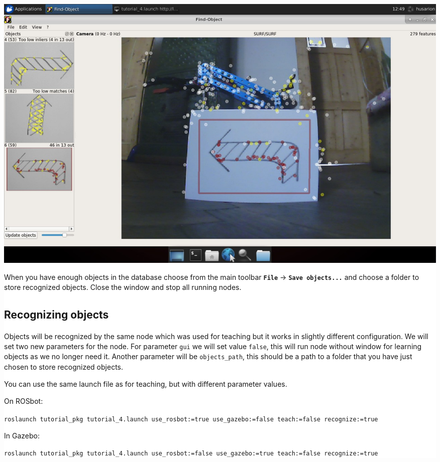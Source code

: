 
![image](../../assets/img/ros/man_4_7.jpg)

When you have enough objects in the database choose from the main toolbar
**`File`** → **`Save objects...`** and choose a folder to
store recognized objects. Close the window and stop all running nodes.

## Recognizing objects ##

Objects will be recognized by the same node which was used for teaching but 
it works in slightly different configuration. We will set two new parameters
for the node. For parameter `gui` we will set value `false`, this will run
node without window for learning objects as we no longer need it.
Another parameter will be `objects_path`, this should be a path to a folder
that you have just chosen to store recognized objects.

You can use the same launch file as for teaching, but with different parameter values.

On ROSbot:

```bash
roslaunch tutorial_pkg tutorial_4.launch use_rosbot:=true use_gazebo:=false teach:=false recognize:=true
```

In Gazebo:

```bash
roslaunch tutorial_pkg tutorial_4.launch use_rosbot:=false use_gazebo:=true teach:=false recognize:=true
```
